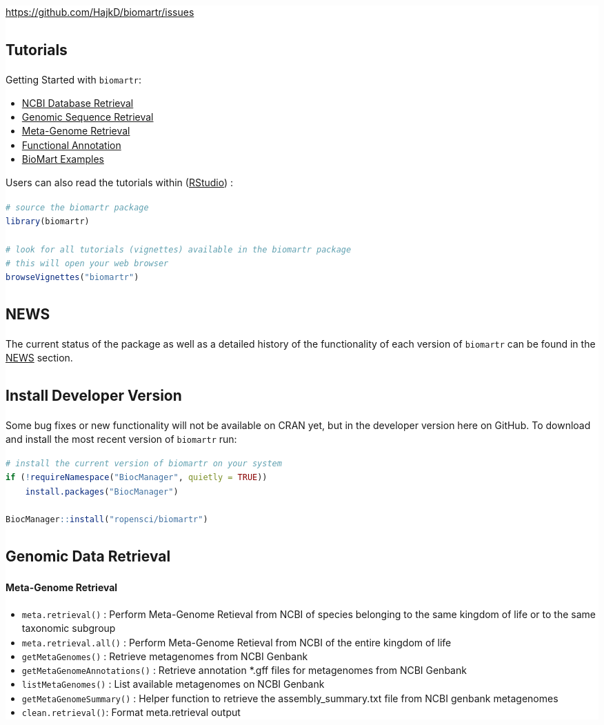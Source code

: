 https://github.com/HajkD/biomartr/issues


## Tutorials

Getting Started with `biomartr`:

- [NCBI Database Retrieval](https://docs.ropensci.org/biomartr/articles/Database_Retrieval.html)
- [Genomic Sequence Retrieval](https://docs.ropensci.org/biomartr/articles/Sequence_Retrieval.html)
- [Meta-Genome Retrieval](https://docs.ropensci.org/biomartr/articles/MetaGenome_Retrieval.html)
- [Functional Annotation](https://docs.ropensci.org/biomartr/articles/Functional_Annotation.html)
- [BioMart Examples](https://docs.ropensci.org/biomartr/articles/BioMart_Examples.html)


Users can also read the tutorials within ([RStudio](http://www.rstudio.com/)) :

```r
# source the biomartr package
library(biomartr)

# look for all tutorials (vignettes) available in the biomartr package
# this will open your web browser
browseVignettes("biomartr")
```

## NEWS
The current status of the package as well as a detailed history of the functionality of each version of `biomartr` can be found in the [NEWS](https://docs.ropensci.org/biomartr/news/index.html) section.


## Install Developer Version
Some bug fixes or new functionality will not be available on CRAN yet, but in the developer version here on GitHub. To download and install the most recent version of `biomartr` run:

```r
# install the current version of biomartr on your system
if (!requireNamespace("BiocManager", quietly = TRUE))
    install.packages("BiocManager")

BiocManager::install("ropensci/biomartr")
```

## Genomic Data Retrieval

#### Meta-Genome Retrieval

* `meta.retrieval()` : Perform Meta-Genome Retieval from NCBI of species belonging to the same kingdom of life or to the same taxonomic subgroup
* `meta.retrieval.all()` : Perform Meta-Genome Retieval from NCBI of the entire kingdom of life
* `getMetaGenomes()` : Retrieve metagenomes from NCBI Genbank
* `getMetaGenomeAnnotations()` : Retrieve annotation *.gff files for metagenomes from NCBI Genbank
* `listMetaGenomes()` : List available metagenomes on NCBI Genbank
* `getMetaGenomeSummary()` : Helper function to retrieve the assembly_summary.txt file from NCBI genbank metagenomes
* `clean.retrieval()`: Format meta.retrieval output
